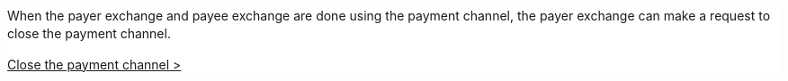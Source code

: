 When the payer exchange and payee exchange are done using the payment channel, the payer exchange can make a request to close the payment channel.

[Close the payment channel >](use-payment-channels.html#9-when-the-payer-and-payee-are-done-doing-business-the-payer-requests-for-the-channel-to-be-closed)